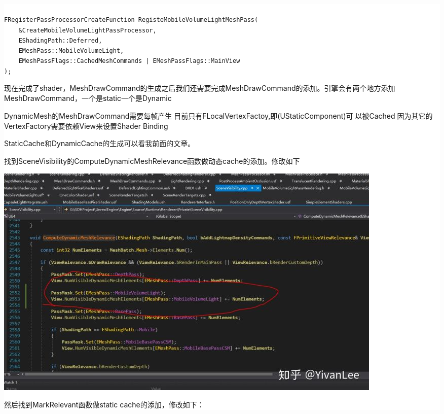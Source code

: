 ```text

FRegisterPassProcessorCreateFunction RegisteMobileVolumeLightMeshPass(
	&CreateMobileVolumeLightPassProcessor,
	EShadingPath::Deferred,
	EMeshPass::MobileVolumeLight,
	EMeshPassFlags::CachedMeshCommands | EMeshPassFlags::MainView
);
```

现在完成了shader，MeshDrawCommand的生成之后我们还需要完成MeshDrawCommand的添加。引擎会有两个地方添加MeshDrawCommand，一个是static一个是Dynamic

DynamicMesh的MeshDrawCommand需要每帧产生  目前只有FLocalVertexFactoy,即(UStaticComponent)可 以被Cached  因为其它的VertexFactory需要依赖View来设置Shader Binding

StaticCache和DynamicCache的生成可以看我前面的文章。

找到SceneVisibility的ComputeDynamicMeshRelevance函数做动态cache的添加。修改如下



![img](MeshDrawPass.assets/v2-7eb9d81e673e2d34144d87d69b8f5801_hd.jpg)

然后找到MarkRelevant函数做static cache的添加，修改如下：


